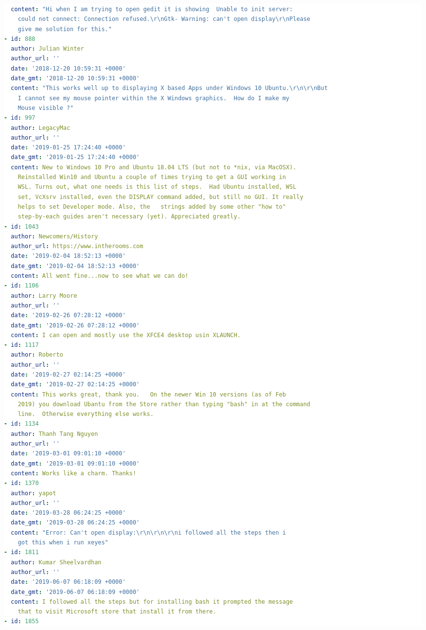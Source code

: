 ```yaml
  content: "Hi when I am trying to open gedit it is showing  Unable to init server:
    could not connect: Connection refused.\r\nGtk- Warning: can't open display\r\nPlease
    give me solution for this."
- id: 888
  author: Julian Winter
  author_url: ''
  date: '2018-12-20 10:59:31 +0000'
  date_gmt: '2018-12-20 10:59:31 +0000'
  content: "This works well up to displaying X based Apps under Windows 10 Ubuntu.\r\n\r\nBut
    I cannot see my mouse pointer within the X Windows graphics.  How do I make my
    Mouse visible ?"
- id: 997
  author: LegacyMac
  author_url: ''
  date: '2019-01-25 17:24:40 +0000'
  date_gmt: '2019-01-25 17:24:40 +0000'
  content: New to Windows 10 Pro and Ubuntu 18.04 LTS (but not to *nix, via MacOSX).
    Reinstalled Win10 and Ubuntu a couple of times trying to get a GUI working in
    WSL. Turns out, what one needs is this list of steps.  Had Ubuntu installed, WSL
    set, VcXsrv installed, even the DISPLAY command added, but still no GUI. It really
    helps to set Developer mode. Also, the   strings added by some other "how to"
    step-by-each guides aren't necessary (yet). Appreciated greatly.
- id: 1043
  author: Newcomers/History
  author_url: https://www.intherooms.com
  date: '2019-02-04 18:52:13 +0000'
  date_gmt: '2019-02-04 18:52:13 +0000'
  content: All went fine...now to see what we can do!
- id: 1106
  author: Larry Moore
  author_url: ''
  date: '2019-02-26 07:28:12 +0000'
  date_gmt: '2019-02-26 07:28:12 +0000'
  content: I can open and mostly use the XFCE4 desktop usin XLAUNCH.
- id: 1117
  author: Roberto
  author_url: ''
  date: '2019-02-27 02:14:25 +0000'
  date_gmt: '2019-02-27 02:14:25 +0000'
  content: This works great, thank you.   On the newer Win 10 versions (as of Feb
    2019) you download Ubantu from the Store rather than typing "bash" in at the command
    line.  Otherwise everything else works.
- id: 1134
  author: Thanh Tang Nguyen
  author_url: ''
  date: '2019-03-01 09:01:10 +0000'
  date_gmt: '2019-03-01 09:01:10 +0000'
  content: Works like a charm. Thanks!
- id: 1370
  author: yapot
  author_url: ''
  date: '2019-03-28 06:24:25 +0000'
  date_gmt: '2019-03-28 06:24:25 +0000'
  content: "Error: Can't open display:\r\n\r\n\r\ni followed all the steps then i
    got this when i run xeyes"
- id: 1811
  author: Kumar Sheelvardhan
  author_url: ''
  date: '2019-06-07 06:18:09 +0000'
  date_gmt: '2019-06-07 06:18:09 +0000'
  content: I followed all the steps but for installing bash it prompted the message
    that to visit Microsoft store that install it from there.
- id: 1855
```